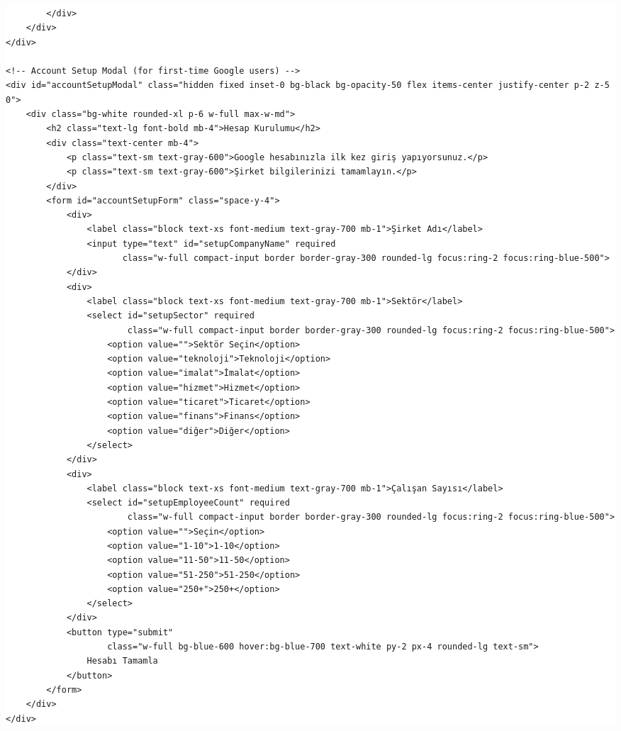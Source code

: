 
            </div>
        </div>
    </div>

    <!-- Account Setup Modal (for first-time Google users) -->
    <div id="accountSetupModal" class="hidden fixed inset-0 bg-black bg-opacity-50 flex items-center justify-center p-2 z-50">
        <div class="bg-white rounded-xl p-6 w-full max-w-md">
            <h2 class="text-lg font-bold mb-4">Hesap Kurulumu</h2>
            <div class="text-center mb-4">
                <p class="text-sm text-gray-600">Google hesabınızla ilk kez giriş yapıyorsunuz.</p>
                <p class="text-sm text-gray-600">Şirket bilgilerinizi tamamlayın.</p>
            </div>
            <form id="accountSetupForm" class="space-y-4">
                <div>
                    <label class="block text-xs font-medium text-gray-700 mb-1">Şirket Adı</label>
                    <input type="text" id="setupCompanyName" required 
                           class="w-full compact-input border border-gray-300 rounded-lg focus:ring-2 focus:ring-blue-500">
                </div>
                <div>
                    <label class="block text-xs font-medium text-gray-700 mb-1">Sektör</label>
                    <select id="setupSector" required 
                            class="w-full compact-input border border-gray-300 rounded-lg focus:ring-2 focus:ring-blue-500">
                        <option value="">Sektör Seçin</option>
                        <option value="teknoloji">Teknoloji</option>
                        <option value="imalat">İmalat</option>
                        <option value="hizmet">Hizmet</option>
                        <option value="ticaret">Ticaret</option>
                        <option value="finans">Finans</option>
                        <option value="diğer">Diğer</option>
                    </select>
                </div>
                <div>
                    <label class="block text-xs font-medium text-gray-700 mb-1">Çalışan Sayısı</label>
                    <select id="setupEmployeeCount" required 
                            class="w-full compact-input border border-gray-300 rounded-lg focus:ring-2 focus:ring-blue-500">
                        <option value="">Seçin</option>
                        <option value="1-10">1-10</option>
                        <option value="11-50">11-50</option>
                        <option value="51-250">51-250</option>
                        <option value="250+">250+</option>
                    </select>
                </div>
                <button type="submit" 
                        class="w-full bg-blue-600 hover:bg-blue-700 text-white py-2 px-4 rounded-lg text-sm">
                    Hesabı Tamamla
                </button>
            </form>
        </div>
    </div>
